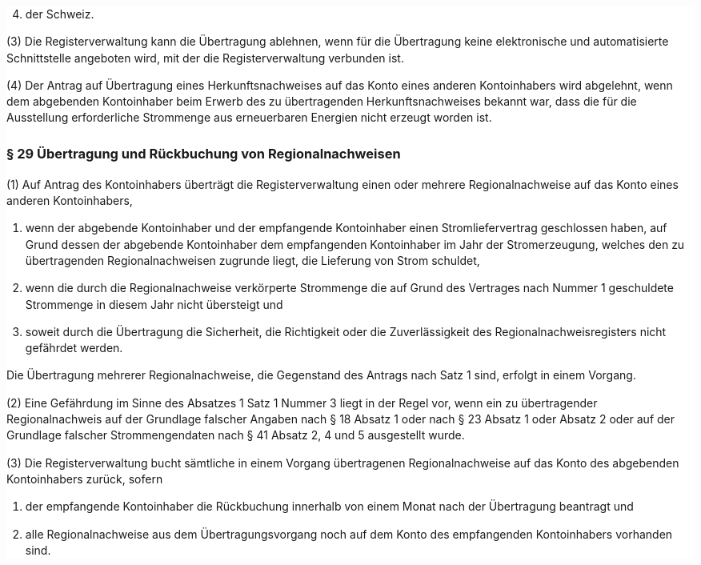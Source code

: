 
4.  der Schweiz.




(3) Die Registerverwaltung kann die Übertragung ablehnen, wenn für die
Übertragung keine elektronische und automatisierte Schnittstelle
angeboten wird, mit der die Registerverwaltung verbunden ist.

(4) Der Antrag auf Übertragung eines Herkunftsnachweises auf das Konto
eines anderen Kontoinhabers wird abgelehnt, wenn dem abgebenden
Kontoinhaber beim Erwerb des zu übertragenden Herkunftsnachweises
bekannt war, dass die für die Ausstellung erforderliche Strommenge aus
erneuerbaren Energien nicht erzeugt worden ist.


### § 29 Übertragung und Rückbuchung von Regionalnachweisen

(1) Auf Antrag des Kontoinhabers überträgt die Registerverwaltung
einen oder mehrere Regionalnachweise auf das Konto eines anderen
Kontoinhabers,

1.  wenn der abgebende Kontoinhaber und der empfangende Kontoinhaber einen
    Stromliefervertrag geschlossen haben, auf Grund dessen der abgebende
    Kontoinhaber dem empfangenden Kontoinhaber im Jahr der Stromerzeugung,
    welches den zu übertragenden Regionalnachweisen zugrunde liegt, die
    Lieferung von Strom schuldet,


2.  wenn die durch die Regionalnachweise verkörperte Strommenge die auf
    Grund des Vertrages nach Nummer 1 geschuldete Strommenge in diesem
    Jahr nicht übersteigt und


3.  soweit durch die Übertragung die Sicherheit, die Richtigkeit oder die
    Zuverlässigkeit des Regionalnachweisregisters nicht gefährdet werden.



Die Übertragung mehrerer Regionalnachweise, die Gegenstand des Antrags
nach Satz 1 sind, erfolgt in einem Vorgang.

(2) Eine Gefährdung im Sinne des Absatzes 1 Satz 1 Nummer 3 liegt in
der Regel vor, wenn ein zu übertragender Regionalnachweis auf der
Grundlage falscher Angaben nach § 18 Absatz 1 oder nach § 23 Absatz 1
oder Absatz 2 oder auf der Grundlage falscher Strommengendaten nach §
41 Absatz 2, 4 und 5 ausgestellt wurde.

(3) Die Registerverwaltung bucht sämtliche in einem Vorgang
übertragenen Regionalnachweise auf das Konto des abgebenden
Kontoinhabers zurück, sofern

1.  der empfangende Kontoinhaber die Rückbuchung innerhalb von einem Monat
    nach der Übertragung beantragt und


2.  alle Regionalnachweise aus dem Übertragungsvorgang noch auf dem Konto
    des empfangenden Kontoinhabers vorhanden sind.

